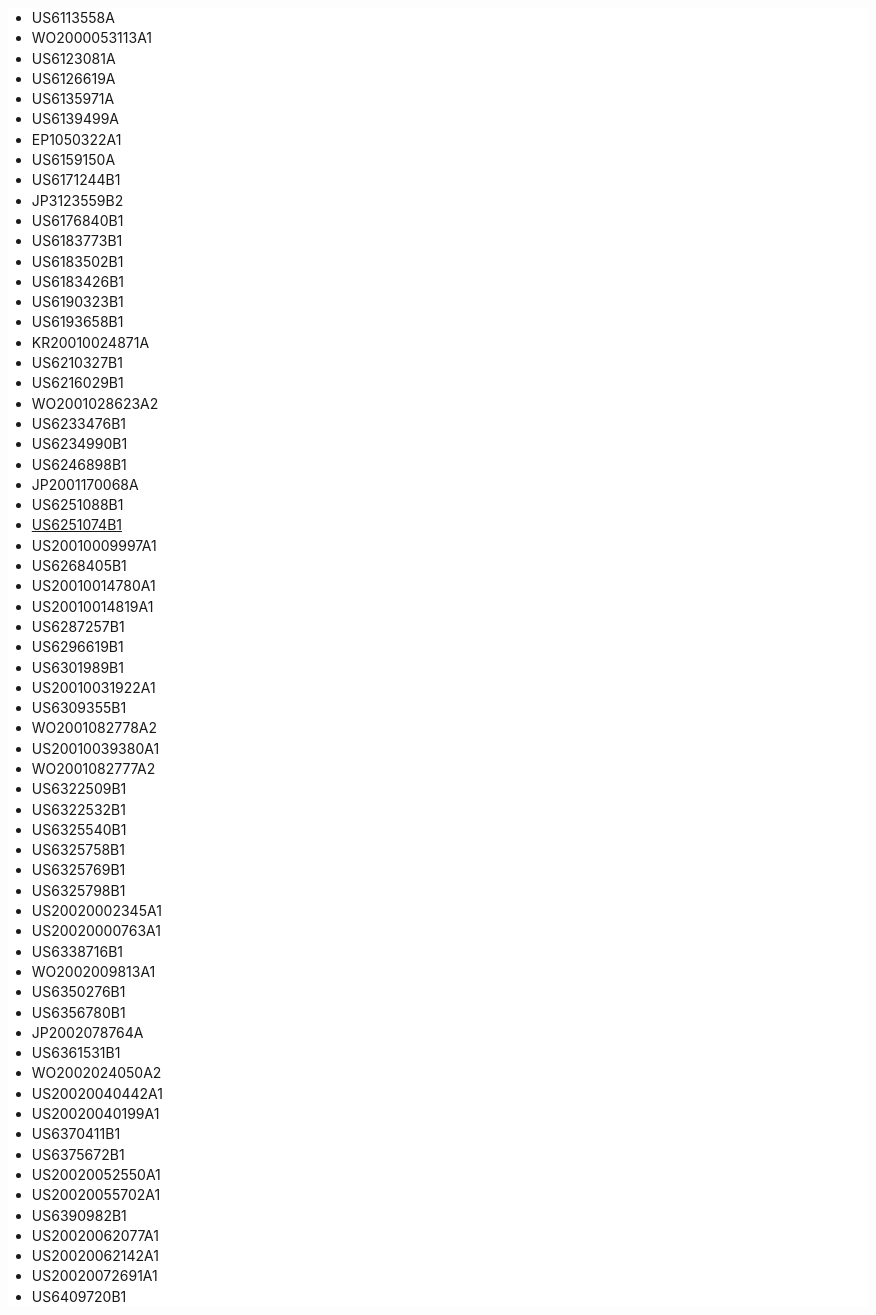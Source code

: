  * US6113558A
 * WO2000053113A1
 * US6123081A
 * US6126619A
 * US6135971A
 * US6139499A
 * EP1050322A1
 * US6159150A
 * US6171244B1
 * JP3123559B2
 * US6176840B1
 * US6183773B1
 * US6183502B1
 * US6183426B1
 * US6190323B1
 * US6193658B1
 * KR20010024871A
 * US6210327B1
 * US6216029B1
 * WO2001028623A2
 * US6233476B1
 * US6234990B1
 * US6246898B1
 * JP2001170068A
 * US6251088B1
 * [US6251074B1](US6251074B1.md)
 * US20010009997A1
 * US6268405B1
 * US20010014780A1
 * US20010014819A1
 * US6287257B1
 * US6296619B1
 * US6301989B1
 * US20010031922A1
 * US6309355B1
 * WO2001082778A2
 * US20010039380A1
 * WO2001082777A2
 * US6322509B1
 * US6322532B1
 * US6325540B1
 * US6325758B1
 * US6325769B1
 * US6325798B1
 * US20020002345A1
 * US20020000763A1
 * US6338716B1
 * WO2002009813A1
 * US6350276B1
 * US6356780B1
 * JP2002078764A
 * US6361531B1
 * WO2002024050A2
 * US20020040442A1
 * US20020040199A1
 * US6370411B1
 * US6375672B1
 * US20020052550A1
 * US20020055702A1
 * US6390982B1
 * US20020062077A1
 * US20020062142A1
 * US20020072691A1
 * US6409720B1
